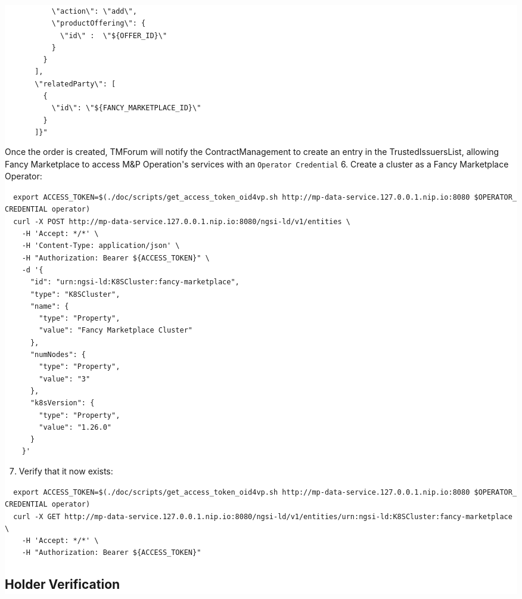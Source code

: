    ```shell
              \"action\": \"add\",
              \"productOffering\": {
                \"id\" :  \"${OFFER_ID}\"
              }
            }  
          ],
          \"relatedParty\": [
            {
              \"id\": \"${FANCY_MARKETPLACE_ID}\"
            }
          ]}"
   ```
   Once the order is created, TMForum will notify the ContractManagement to create an entry in the TrustedIssuersList, 
   allowing Fancy Marketplace to access M&P Operation's services with an ```Operator Credential``` 
6. Create a cluster as a Fancy Marketplace Operator:
```shell
  export ACCESS_TOKEN=$(./doc/scripts/get_access_token_oid4vp.sh http://mp-data-service.127.0.0.1.nip.io:8080 $OPERATOR_CREDENTIAL operator)
  curl -X POST http://mp-data-service.127.0.0.1.nip.io:8080/ngsi-ld/v1/entities \
    -H 'Accept: */*' \
    -H 'Content-Type: application/json' \
    -H "Authorization: Bearer ${ACCESS_TOKEN}" \
    -d '{
      "id": "urn:ngsi-ld:K8SCluster:fancy-marketplace",
      "type": "K8SCluster",
      "name": {
        "type": "Property",
        "value": "Fancy Marketplace Cluster"
      },
      "numNodes": {
        "type": "Property",
        "value": "3"
      },
      "k8sVersion": {
        "type": "Property",
        "value": "1.26.0"        
      }
    }'
```
7. Verify that it now exists:
```shell
  export ACCESS_TOKEN=$(./doc/scripts/get_access_token_oid4vp.sh http://mp-data-service.127.0.0.1.nip.io:8080 $OPERATOR_CREDENTIAL operator)
  curl -X GET http://mp-data-service.127.0.0.1.nip.io:8080/ngsi-ld/v1/entities/urn:ngsi-ld:K8SCluster:fancy-marketplace \
    -H 'Accept: */*' \
    -H "Authorization: Bearer ${ACCESS_TOKEN}"
```

## Holder Verification
